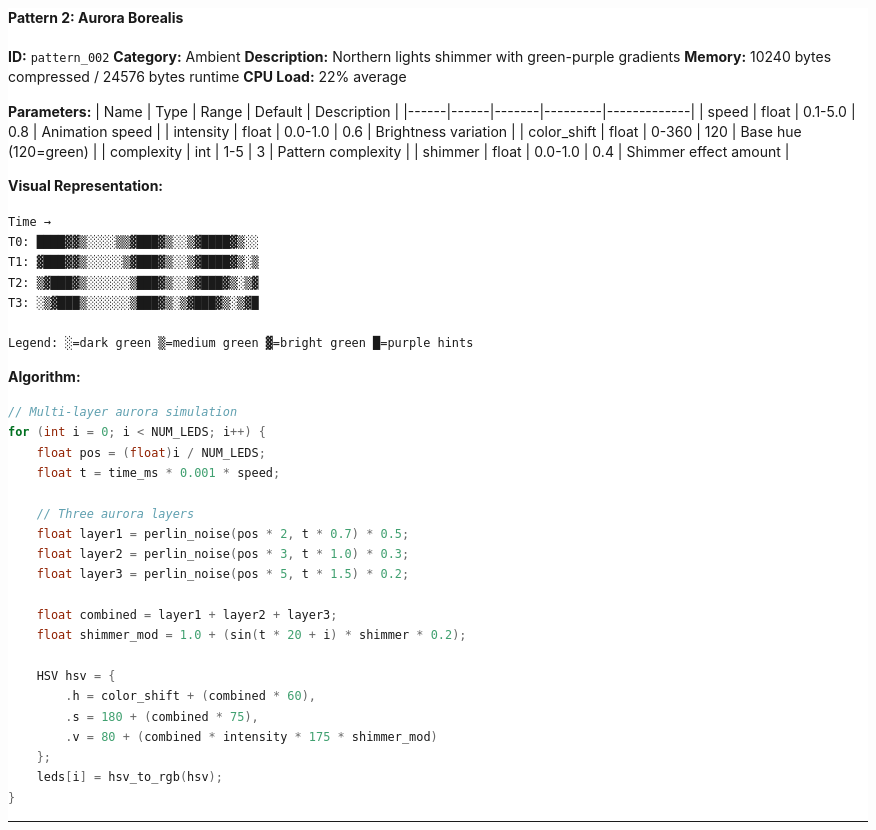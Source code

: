
#### **Pattern 2: Aurora Borealis**
**ID:** `pattern_002`
**Category:** Ambient
**Description:** Northern lights shimmer with green-purple gradients
**Memory:** 10240 bytes compressed / 24576 bytes runtime
**CPU Load:** 22% average

**Parameters:**
| Name | Type | Range | Default | Description |
|------|------|-------|---------|-------------|
| speed | float | 0.1-5.0 | 0.8 | Animation speed |
| intensity | float | 0.0-1.0 | 0.6 | Brightness variation |
| color_shift | float | 0-360 | 120 | Base hue (120=green) |
| complexity | int | 1-5 | 3 | Pattern complexity |
| shimmer | float | 0.0-1.0 | 0.4 | Shimmer effect amount |

**Visual Representation:**
```
Time →
T0: ████▓▓▒░░░░▒▒▓███▓▒░░▒▓████▓▒░░
T1: ▓███▓▓▒░░░░░▒▓███▓▒░░▒▓████▓▒░▒
T2: ▒▓███▓▒░░░░░░▒███▓▒░░▒▓███▓▒░▒▓
T3: ░▒▓███▒░░░░░░▒███▓▒░▒▓███▓▒░▒▓█

Legend: ░=dark green ▒=medium green ▓=bright green █=purple hints
```

**Algorithm:**
```c
// Multi-layer aurora simulation
for (int i = 0; i < NUM_LEDS; i++) {
    float pos = (float)i / NUM_LEDS;
    float t = time_ms * 0.001 * speed;

    // Three aurora layers
    float layer1 = perlin_noise(pos * 2, t * 0.7) * 0.5;
    float layer2 = perlin_noise(pos * 3, t * 1.0) * 0.3;
    float layer3 = perlin_noise(pos * 5, t * 1.5) * 0.2;

    float combined = layer1 + layer2 + layer3;
    float shimmer_mod = 1.0 + (sin(t * 20 + i) * shimmer * 0.2);

    HSV hsv = {
        .h = color_shift + (combined * 60),
        .s = 180 + (combined * 75),
        .v = 80 + (combined * intensity * 175 * shimmer_mod)
    };
    leds[i] = hsv_to_rgb(hsv);
}
```

---